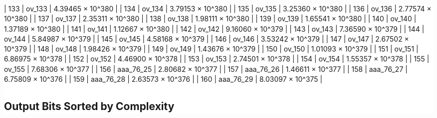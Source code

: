 | 133 | ov_133 | 4.39465 × 10^380 |
| 134 | ov_134 | 3.79153 × 10^380 |
| 135 | ov_135 | 3.25360 × 10^380 |
| 136 | ov_136 | 2.77574 × 10^380 |
| 137 | ov_137 | 2.35311 × 10^380 |
| 138 | ov_138 | 1.98111 × 10^380 |
| 139 | ov_139 | 1.65541 × 10^380 |
| 140 | ov_140 | 1.37189 × 10^380 |
| 141 | ov_141 | 1.12667 × 10^380 |
| 142 | ov_142 | 9.16060 × 10^379 |
| 143 | ov_143 | 7.36590 × 10^379 |
| 144 | ov_144 | 5.84987 × 10^379 |
| 145 | ov_145 | 4.58168 × 10^379 |
| 146 | ov_146 | 3.53242 × 10^379 |
| 147 | ov_147 | 2.67502 × 10^379 |
| 148 | ov_148 | 1.98426 × 10^379 |
| 149 | ov_149 | 1.43676 × 10^379 |
| 150 | ov_150 | 1.01093 × 10^379 |
| 151 | ov_151 | 6.86975 × 10^378 |
| 152 | ov_152 | 4.46900 × 10^378 |
| 153 | ov_153 | 2.74501 × 10^378 |
| 154 | ov_154 | 1.55357 × 10^378 |
| 155 | ov_155 | 7.68306 × 10^377 |
| 156 | aaa_76_25 | 2.80682 × 10^377 |
| 157 | aaa_76_26 | 1.46611 × 10^377 |
| 158 | aaa_76_27 | 6.75809 × 10^376 |
| 159 | aaa_76_28 | 2.63573 × 10^376 |
| 160 | aaa_76_29 | 8.03097 × 10^375 |

## Output Bits Sorted by Complexity
